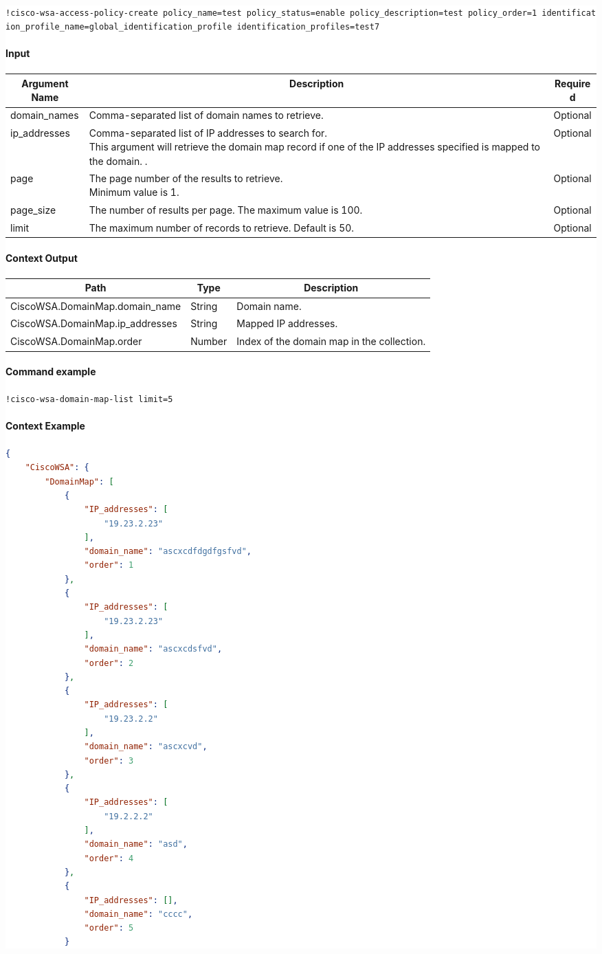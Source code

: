 ```!cisco-wsa-access-policy-create policy_name=test policy_status=enable policy_description=test policy_order=1 identification_profile_name=global_identification_profile identification_profiles=test7```
#### Input

| **Argument Name** | **Description** | **Required** |
| --- | --- | --- |
| domain_names | Comma-separated list of domain names to retrieve. | Optional | 
| ip_addresses | Comma-separated list of IP addresses to search for.<br/>This argument will retrieve the domain map record if one of the IP addresses specified is mapped to the domain. . | Optional | 
| page | The page number of the results to retrieve.<br/>Minimum value is 1. | Optional | 
| page_size | The number of results per page. The maximum value is 100. | Optional | 
| limit | The maximum number of records to retrieve. Default is 50. | Optional | 

#### Context Output

| **Path** | **Type** | **Description** |
| --- | --- | --- |
| CiscoWSA.DomainMap.domain_name | String | Domain name. | 
| CiscoWSA.DomainMap.ip_addresses | String | Mapped IP addresses. | 
| CiscoWSA.DomainMap.order | Number | Index of the domain map in the collection. | 

#### Command example

```!cisco-wsa-domain-map-list limit=5```

#### Context Example

```json
{
    "CiscoWSA": {
        "DomainMap": [
            {
                "IP_addresses": [
                    "19.23.2.23"
                ],
                "domain_name": "ascxcdfdgdfgsfvd",
                "order": 1
            },
            {
                "IP_addresses": [
                    "19.23.2.23"
                ],
                "domain_name": "ascxcdsfvd",
                "order": 2
            },
            {
                "IP_addresses": [
                    "19.23.2.2"
                ],
                "domain_name": "ascxcvd",
                "order": 3
            },
            {
                "IP_addresses": [
                    "19.2.2.2"
                ],
                "domain_name": "asd",
                "order": 4
            },
            {
                "IP_addresses": [],
                "domain_name": "cccc",
                "order": 5
            }
```